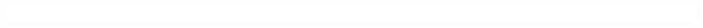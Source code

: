 
<lifetime-section>
<lifetime-example>
    <memory-row>
        <memory-backdrop class="past" style="padding-left: 7px;">
            <byte></byte>
            <byte></byte>
            <byte></byte>
            <byte></byte>
            <byte></byte>
            <byte></byte>
            <byte class="t"></byte>
            <byte class="t"></byte>
            <byte></byte>
            <byte></byte>
            <byte class="atomic"></byte>
            <byte class="atomic"></byte>
            <byte class="atomic"></byte>
            <byte class="atomic"></byte>
            <byte></byte>
            <byte class="t"></byte>
            <byte class="t"></byte>
            <byte></byte>
            <byte></byte>
            <byte></byte>
            <byte></byte>
            <byte></byte>
            <byte></byte>
            <byte></byte>
            <byte></byte>
            <byte></byte>
            <byte></byte>
            <byte></byte>
            <byte></byte>
            <byte></byte>
            <byte></byte>
            <byte></byte>
            <byte></byte>
            <byte></byte>
            <byte></byte>
            <byte></byte>
            <byte></byte>
            <byte></byte>
            <byte></byte>
            <byte></byte>
            <byte></byte>
            <byte></byte>
            <byte></byte>
            <byte></byte>
            <byte></byte>
        </memory-backdrop>
        <memory-backdrop class="past" style="padding-left: 3px;">
            <byte></byte>
            <byte></byte>
            <byte></byte>
            <byte></byte>
            <byte></byte>
            <byte></byte>
            <byte class="t"></byte>
            <byte class="t"></byte>
            <byte></byte>
            <byte></byte>
            <byte class="t"></byte>
            <byte class="t"></byte>